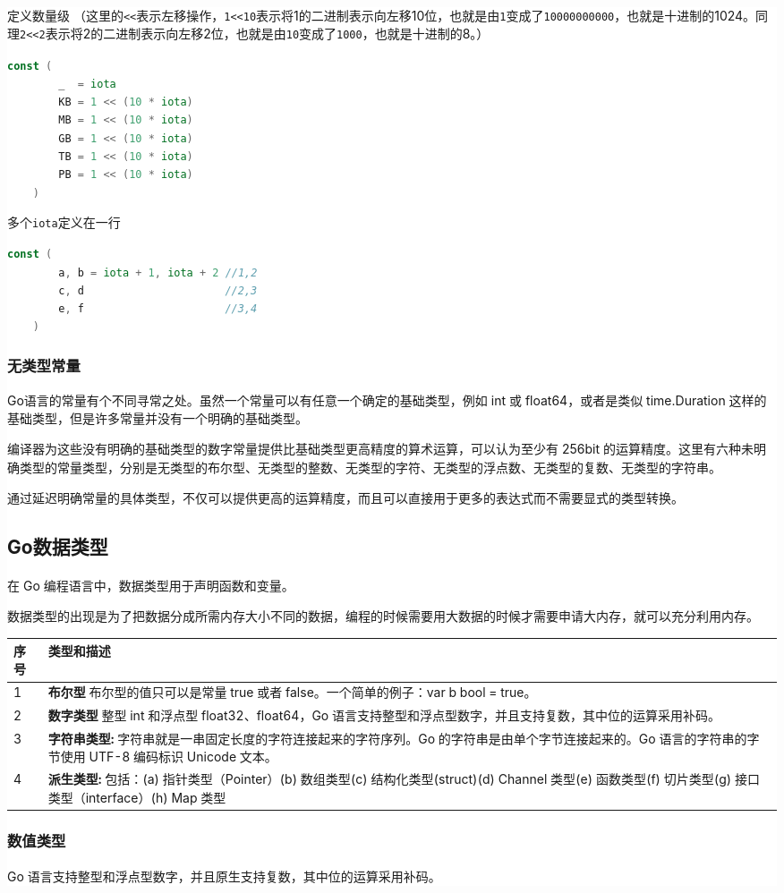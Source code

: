 定义数量级 （这里的`<<`表示左移操作，`1<<10`表示将1的二进制表示向左移10位，也就是由`1`变成了`10000000000`，也就是十进制的1024。同理`2<<2`表示将2的二进制表示向左移2位，也就是由`10`变成了`1000`，也就是十进制的8。）

```go
const (
		_  = iota
		KB = 1 << (10 * iota)
		MB = 1 << (10 * iota)
		GB = 1 << (10 * iota)
		TB = 1 << (10 * iota)
		PB = 1 << (10 * iota)
	)
```

多个`iota`定义在一行

```go
const (
		a, b = iota + 1, iota + 2 //1,2
		c, d                      //2,3
		e, f                      //3,4
	)
```

### 无类型常量

Go语言的常量有个不同寻常之处。虽然一个常量可以有任意一个确定的基础类型，例如 int 或 float64，或者是类似 time.Duration 这样的基础类型，但是许多常量并没有一个明确的基础类型。

编译器为这些没有明确的基础类型的数字常量提供比基础类型更高精度的算术运算，可以认为至少有 256bit 的运算精度。这里有六种未明确类型的常量类型，分别是无类型的布尔型、无类型的整数、无类型的字符、无类型的浮点数、无类型的复数、无类型的字符串。

通过延迟明确常量的具体类型，不仅可以提供更高的运算精度，而且可以直接用于更多的表达式而不需要显式的类型转换。





## Go数据类型

在 Go 编程语言中，数据类型用于声明函数和变量。

数据类型的出现是为了把数据分成所需内存大小不同的数据，编程的时候需要用大数据的时候才需要申请大内存，就可以充分利用内存。

| 序号 | 类型和描述                                                   |
| :--- | :----------------------------------------------------------- |
| 1    | **布尔型** 布尔型的值只可以是常量 true 或者 false。一个简单的例子：var b bool = true。 |
| 2    | **数字类型** 整型 int 和浮点型 float32、float64，Go 语言支持整型和浮点型数字，并且支持复数，其中位的运算采用补码。 |
| 3    | **字符串类型:** 字符串就是一串固定长度的字符连接起来的字符序列。Go 的字符串是由单个字节连接起来的。Go 语言的字符串的字节使用 UTF-8 编码标识 Unicode 文本。 |
| 4    | **派生类型:** 包括：(a) 指针类型（Pointer）(b) 数组类型(c) 结构化类型(struct)(d) Channel 类型(e) 函数类型(f) 切片类型(g) 接口类型（interface）(h) Map 类型 |

### 数值类型

Go 语言支持整型和浮点型数字，并且原生支持复数，其中位的运算采用补码。
